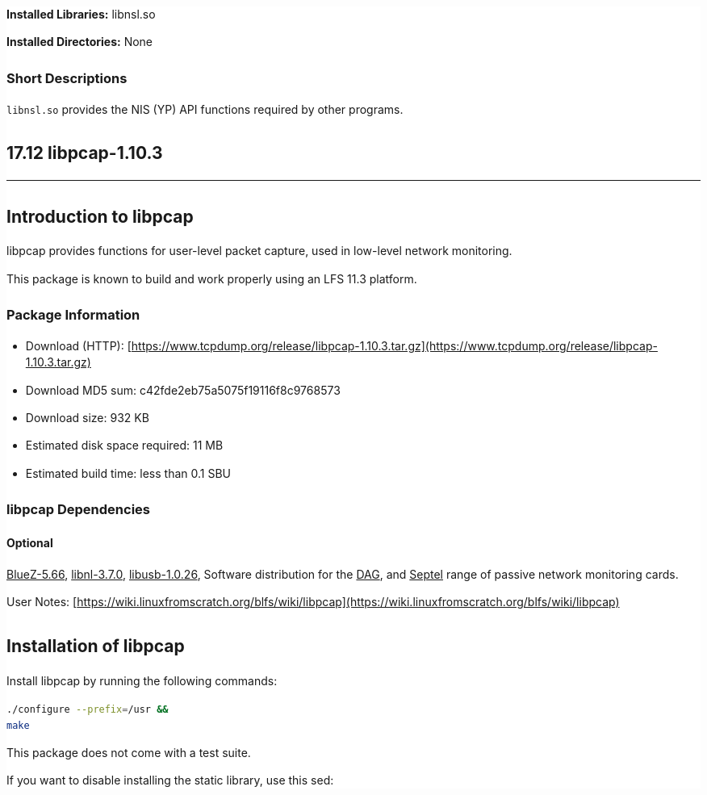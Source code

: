 **Installed Libraries:** libnsl.so

**Installed Directories:** None

### Short Descriptions

`libnsl.so`             provides the NIS (YP) API functions required by other programs.


## 17.12 libpcap-1.10.3
--------

Introduction to libpcap
-----------------------

libpcap provides functions for user-level packet capture, used in low-level network monitoring.

This package is known to build and work properly using an LFS 11.3 platform.

### Package Information

*   Download (HTTP): [https://www.tcpdump.org/release/libpcap-1.10.3.tar.gz](https://www.tcpdump.org/release/libpcap-1.10.3.tar.gz)
    
*   Download MD5 sum: c42fde2eb75a5075f19116f8c9768573
    
*   Download size: 932 KB
    
*   Estimated disk space required: 11 MB
    
*   Estimated build time: less than 0.1 SBU
    

### libpcap Dependencies

#### Optional

[BlueZ-5.66](12.System_utilities.md#125-bluez-566), [libnl-3.7.0](17.Networking_libraries.md#179-libnl-370), [libusb-1.0.26](9.General_libraries.md#964-libusb-1026), Software distribution for the [DAG](https://www.endace.com/), and [Septel](https://www.intel.com/) range of passive network monitoring cards.

User Notes: [https://wiki.linuxfromscratch.org/blfs/wiki/libpcap](https://wiki.linuxfromscratch.org/blfs/wiki/libpcap)

Installation of libpcap
-----------------------

Install libpcap by running the following commands:

```bash
./configure --prefix=/usr &&
make
```

This package does not come with a test suite.

If you want to disable installing the static library, use this sed:
